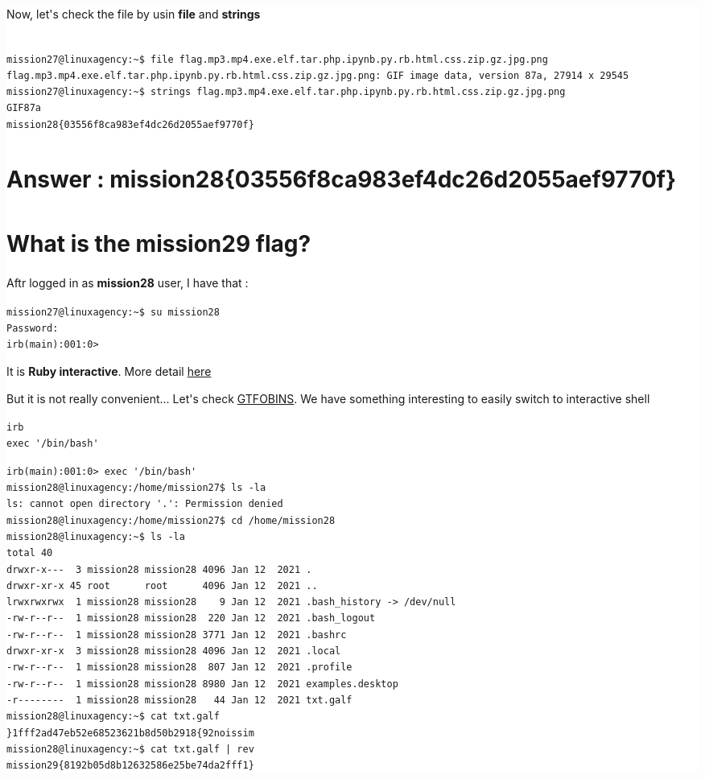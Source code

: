 Now, let's check the file by usin **file** and **strings**

```

mission27@linuxagency:~$ file flag.mp3.mp4.exe.elf.tar.php.ipynb.py.rb.html.css.zip.gz.jpg.png
flag.mp3.mp4.exe.elf.tar.php.ipynb.py.rb.html.css.zip.gz.jpg.png: GIF image data, version 87a, 27914 x 29545
mission27@linuxagency:~$ strings flag.mp3.mp4.exe.elf.tar.php.ipynb.py.rb.html.css.zip.gz.jpg.png
GIF87a
mission28{03556f8ca983ef4dc26d2055aef9770f}
```

# Answer : mission28{03556f8ca983ef4dc26d2055aef9770f}

# What is the mission29 flag?

Aftr logged in as **mission28** user, I have that :

```
mission27@linuxagency:~$ su mission28
Password:
irb(main):001:0>
```

It is **Ruby interactive**. More detail [here](https://docs.ruby-lang.org/en/2.2.0/IRB.html)

But it is not really convenient... Let's check [GTFOBINS](https://gtfobins.github.io/gtfobins/irb/). We have something interesting to easily switch to interactive shell

```
irb
exec '/bin/bash'
```

```
irb(main):001:0> exec '/bin/bash'
mission28@linuxagency:/home/mission27$ ls -la
ls: cannot open directory '.': Permission denied
mission28@linuxagency:/home/mission27$ cd /home/mission28
mission28@linuxagency:~$ ls -la
total 40
drwxr-x---  3 mission28 mission28 4096 Jan 12  2021 .
drwxr-xr-x 45 root      root      4096 Jan 12  2021 ..
lrwxrwxrwx  1 mission28 mission28    9 Jan 12  2021 .bash_history -> /dev/null
-rw-r--r--  1 mission28 mission28  220 Jan 12  2021 .bash_logout
-rw-r--r--  1 mission28 mission28 3771 Jan 12  2021 .bashrc
drwxr-xr-x  3 mission28 mission28 4096 Jan 12  2021 .local
-rw-r--r--  1 mission28 mission28  807 Jan 12  2021 .profile
-rw-r--r--  1 mission28 mission28 8980 Jan 12  2021 examples.desktop
-r--------  1 mission28 mission28   44 Jan 12  2021 txt.galf
mission28@linuxagency:~$ cat txt.galf
}1fff2ad47eb52e68523621b8d50b2918{92noissim
mission28@linuxagency:~$ cat txt.galf | rev
mission29{8192b05d8b12632586e25be74da2fff1}
```
